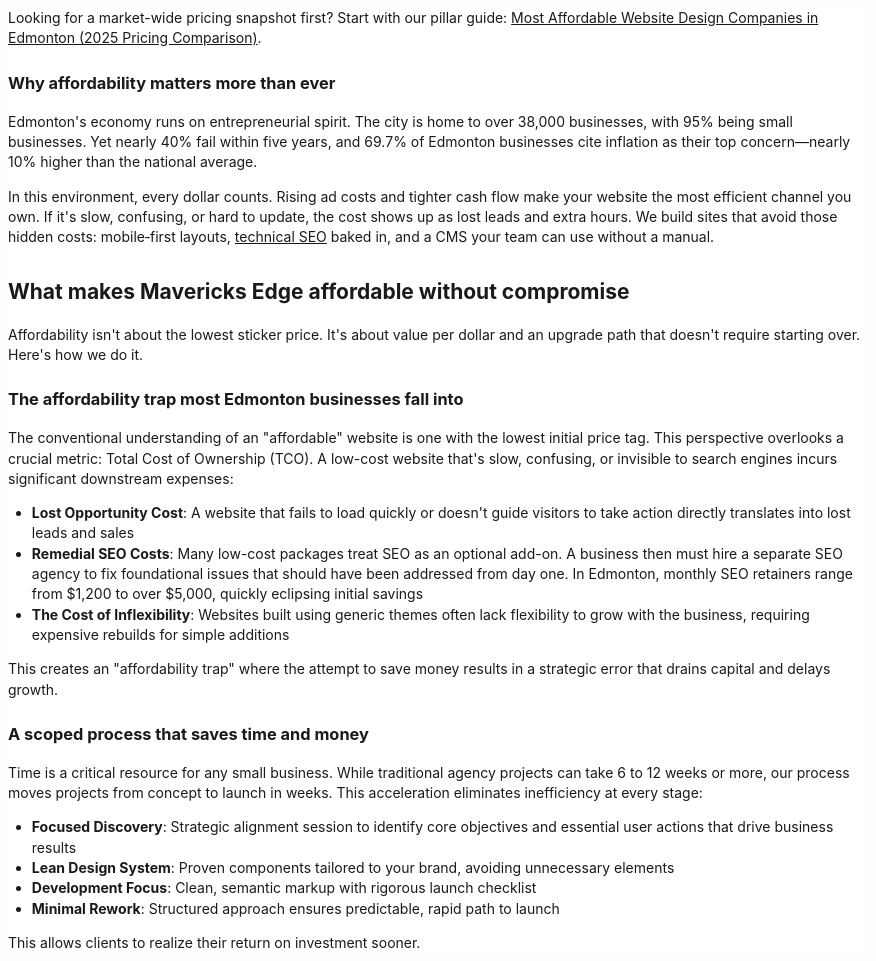 Looking for a market-wide pricing snapshot first? Start with our pillar guide: [Most Affordable Website Design Companies in Edmonton (2025 Pricing Comparison)](https://mavericksedge.ca/blog/most-affordable-website-design-companies-edmonton-2025).

### Why affordability matters more than ever

Edmonton's economy runs on entrepreneurial spirit. The city is home to over 38,000 businesses, with 95% being small businesses. Yet nearly 40% fail within five years, and 69.7% of Edmonton businesses cite inflation as their top concern—nearly 10% higher than the national average.

In this environment, every dollar counts. Rising ad costs and tighter cash flow make your website the most efficient channel you own. If it's slow, confusing, or hard to update, the cost shows up as lost leads and extra hours. We build sites that avoid those hidden costs: mobile‑first layouts, [technical SEO](https://developers.google.com/search/docs/fundamentals/seo-starter-guide) baked in, and a CMS your team can use without a manual.

## What makes Mavericks Edge affordable without compromise

Affordability isn't about the lowest sticker price. It's about value per dollar and an upgrade path that doesn't require starting over. Here's how we do it.

### The affordability trap most Edmonton businesses fall into

The conventional understanding of an "affordable" website is one with the lowest initial price tag. This perspective overlooks a crucial metric: Total Cost of Ownership (TCO). A low-cost website that's slow, confusing, or invisible to search engines incurs significant downstream expenses:

- **Lost Opportunity Cost**: A website that fails to load quickly or doesn't guide visitors to take action directly translates into lost leads and sales
- **Remedial SEO Costs**: Many low-cost packages treat SEO as an optional add-on. A business then must hire a separate SEO agency to fix foundational issues that should have been addressed from day one. In Edmonton, monthly SEO retainers range from $1,200 to over $5,000, quickly eclipsing initial savings
- **The Cost of Inflexibility**: Websites built using generic themes often lack flexibility to grow with the business, requiring expensive rebuilds for simple additions

This creates an "affordability trap" where the attempt to save money results in a strategic error that drains capital and delays growth.

### A scoped process that saves time and money

Time is a critical resource for any small business. While traditional agency projects can take 6 to 12 weeks or more, our process moves projects from concept to launch in weeks. This acceleration eliminates inefficiency at every stage:

- **Focused Discovery**: Strategic alignment session to identify core objectives and essential user actions that drive business results
- **Lean Design System**: Proven components tailored to your brand, avoiding unnecessary elements
- **Development Focus**: Clean, semantic markup with rigorous launch checklist
- **Minimal Rework**: Structured approach ensures predictable, rapid path to launch

This allows clients to realize their return on investment sooner.
